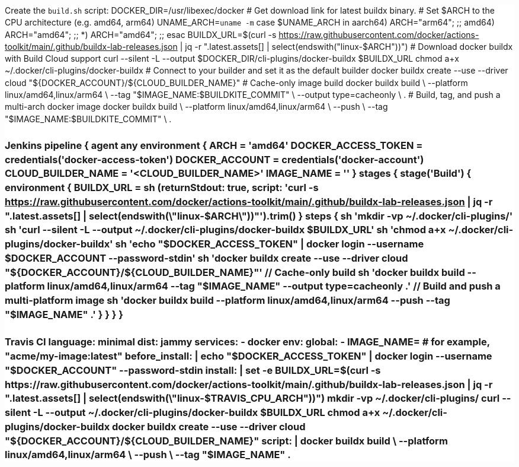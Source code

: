 Create the `build.sh` script:               DOCKER_DIR=/usr/libexec/docker          # Get download link for latest buildx binary.     # Set $ARCH to the CPU architecture (e.g. amd64, arm64)     UNAME_ARCH=`uname -m`     case $UNAME_ARCH in       aarch64)         ARCH="arm64";         ;;       amd64)         ARCH="amd64";         ;;       *)         ARCH="amd64";         ;;     esac     BUILDX_URL=$(curl -s https://raw.githubusercontent.com/docker/actions-toolkit/main/.github/buildx-lab-releases.json | jq -r ".latest.assets[] | select(endswith(\"linux-$ARCH\"))")          # Download docker buildx with Build Cloud support     curl --silent -L --output $DOCKER_DIR/cli-plugins/docker-buildx $BUILDX_URL     chmod a+x ~/.docker/cli-plugins/docker-buildx          # Connect to your builder and set it as the default builder     docker buildx create --use --driver cloud "${DOCKER_ACCOUNT}/${CLOUD_BUILDER_NAME}"          # Cache-only image build     docker buildx build \         --platform linux/amd64,linux/arm64 \         --tag "$IMAGE_NAME:$BUILDKITE_COMMIT" \         --output type=cacheonly \         .          # Build, tag, and push a multi-arch docker image     docker buildx build \         --platform linux/amd64,linux/arm64 \         --push \         --tag "$IMAGE_NAME:$BUILDKITE_COMMIT" \         .

### Jenkins               pipeline {       agent any            environment {         ARCH = 'amd64'         DOCKER_ACCESS_TOKEN = credentials('docker-access-token')         DOCKER_ACCOUNT = credentials('docker-account')         CLOUD_BUILDER_NAME = '<CLOUD_BUILDER_NAME>'         IMAGE_NAME = '<IMAGE>'       }            stages {         stage('Build') {           environment {             BUILDX_URL = sh (returnStdout: true, script: 'curl -s https://raw.githubusercontent.com/docker/actions-toolkit/main/.github/buildx-lab-releases.json | jq -r ".latest.assets[] | select(endswith(\\"linux-$ARCH\\"))"').trim()           }           steps {             sh 'mkdir -vp ~/.docker/cli-plugins/'             sh 'curl --silent -L --output ~/.docker/cli-plugins/docker-buildx $BUILDX_URL'             sh 'chmod a+x ~/.docker/cli-plugins/docker-buildx'             sh 'echo "$DOCKER_ACCESS_TOKEN" | docker login --username $DOCKER_ACCOUNT --password-stdin'             sh 'docker buildx create --use --driver cloud "${DOCKER_ACCOUNT}/${CLOUD_BUILDER_NAME}"'             // Cache-only build             sh 'docker buildx build --platform linux/amd64,linux/arm64 --tag "$IMAGE_NAME" --output type=cacheonly .'             // Build and push a multi-platform image             sh 'docker buildx build --platform linux/amd64,linux/arm64 --push --tag "$IMAGE_NAME" .'           }         }       }     }

### Travis CI               language: minimal      dist: jammy           services:       - docker          env:       global:         - IMAGE_NAME=<IMAGE> # for example, "acme/my-image:latest"          before_install: |       echo "$DOCKER_ACCESS_TOKEN" | docker login --username "$DOCKER_ACCOUNT" --password-stdin          install: |       set -e        BUILDX_URL=$(curl -s https://raw.githubusercontent.com/docker/actions-toolkit/main/.github/buildx-lab-releases.json | jq -r ".latest.assets[] | select(endswith(\"linux-$TRAVIS_CPU_ARCH\"))")       mkdir -vp ~/.docker/cli-plugins/       curl --silent -L --output ~/.docker/cli-plugins/docker-buildx $BUILDX_URL       chmod a+x ~/.docker/cli-plugins/docker-buildx       docker buildx create --use --driver cloud "${DOCKER_ACCOUNT}/${CLOUD_BUILDER_NAME}"          script: |       docker buildx build \       --platform linux/amd64,linux/arm64 \       --push \       --tag "$IMAGE_NAME" .
